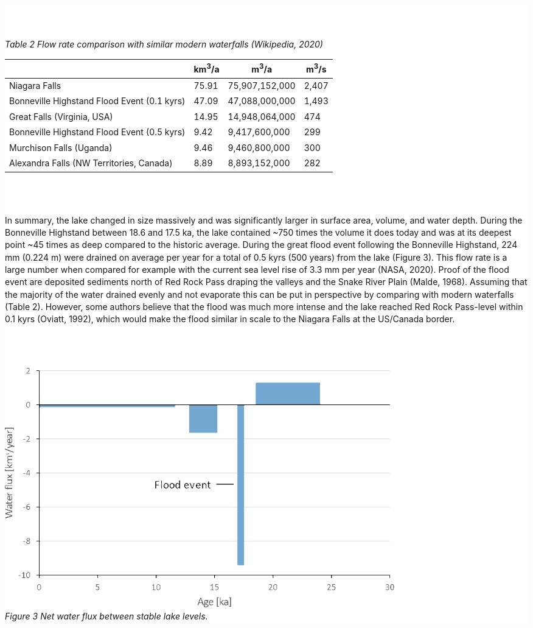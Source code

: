 <br>
<br>

*Table 2 Flow rate comparison with similar modern waterfalls (Wikipedia, 2020)*

| | km<sup>3</sup>/a | m<sup>3</sup>/a | m<sup>3</sup>/s |
| --- | --- | --- | --- |
| Niagara Falls	| 75.91 | 75,907,152,000 | 2,407 |
| Bonneville Highstand Flood Event (0.1 kyrs)	| 47.09	| 47,088,000,000 | 1,493 |
| Great Falls (Virginia, USA) | 14.95 | 14,948,064,000 | 474 |
| Bonneville Highstand Flood Event (0.5 kyrs) | 9.42 | 9,417,600,000 | 299 |
| Murchison Falls (Uganda) | 9.46 | 9,460,800,000 | 300 |
| Alexandra Falls (NW Territories, Canada) | 8.89 | 8,893,152,000 | 282 |

<br>
<br>

In summary, the lake changed in size massively and was significantly larger in surface area, volume, and water depth. During the Bonneville Highstand between 18.6 and 17.5 ka, the lake contained ~750 times the volume it does today and was at its deepest point ~45 times as deep compared to the historic average. During the great flood event following the Bonneville Highstand, 224 mm (0.224 m) were drained on average per year for a total of 0.5 kyrs (500 years) from the lake (Figure 3). This flow rate is a large number when compared for example with the current sea level rise of 3.3 mm per year (NASA, 2020). Proof of the flood event are deposited sediments north of Red Rock Pass draping the valleys and the Snake River Plain (Malde, 1968). Assuming that the majority of the water drained evenly and not evaporate this can be put in perspective by comparing with modern waterfalls (Table 2). However, some authors believe that the flood was much more intense and the lake reached Red Rock Pass-level within 0.1 kyrs (Oviatt, 1992), which would make the flood similar in scale to the Niagara Falls at the US/Canada border.

<br>
<br>

<img src="/assets/img/research/Bonneville/Fig3.png" alt="Figure3" style="width:640px"><br>
*Figure 3 Net water flux between stable lake levels.*
